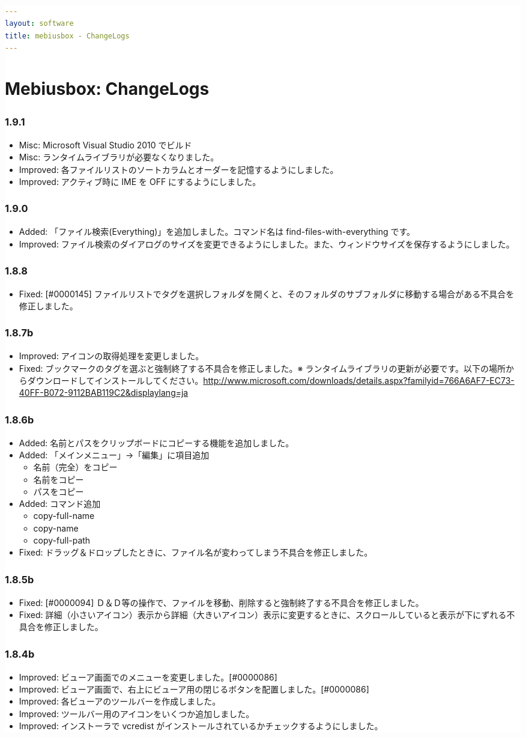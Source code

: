 ```yaml
---
layout: software
title: mebiusbox - ChangeLogs
---
```


# Mebiusbox: ChangeLogs

### 1.9.1
* Misc: Microsoft Visual Studio 2010 でビルド
* Misc: ランタイムライブラリが必要なくなりました。
* Improved: 各ファイルリストのソートカラムとオーダーを記憶するようにしました。
* Improved: アクティブ時に IME を OFF にするようにしました。

### 1.9.0
* Added: 「ファイル検索(Everything)」を追加しました。コマンド名は find-files-with-everything です。
* Improved: ファイル検索のダイアログのサイズを変更できるようにしました。また、ウィンドウサイズを保存するようにしました。

### 1.8.8
* Fixed: [#0000145] ファイルリストでタグを選択しフォルダを開くと、そのフォルダのサブフォルダに移動する場合がある不具合を修正しました。

### 1.8.7b
* Improved: アイコンの取得処理を変更しました。
* Fixed: ブックマークのタグを選ぶと強制終了する不具合を修正しました。※ ランタイムライブラリの更新が必要です。以下の場所からダウンロードしてインストールしてください。<a href="http://www.microsoft.com/downloads/details.aspx?familyid=766A6AF7-EC73-40FF-B072-9112BAB119C2&displaylang=ja">http://www.microsoft.com/downloads/details.aspx?familyid=766A6AF7-EC73-40FF-B072-9112BAB119C2&displaylang=ja</a>

### 1.8.6b
* Added: 名前とパスをクリップボードにコピーする機能を追加しました。
* Added: 「メインメニュー」→「編集」に項目追加
	* 名前（完全）をコピー
	* 名前をコピー
	* パスをコピー
* Added: コマンド追加
	* copy-full-name
	* copy-name
	* copy-full-path
* Fixed: ドラッグ＆ドロップしたときに、ファイル名が変わってしまう不具合を修正しました。


### 1.8.5b
* Fixed: [#0000094] Ｄ＆Ｄ等の操作で、ファイルを移動、削除すると強制終了する不具合を修正しました。
* Fixed: 詳細（小さいアイコン）表示から詳細（大きいアイコン）表示に変更するときに、スクロールしていると表示が下にずれる不具合を修正しました。

### 1.8.4b
* Improved: ビューア画面でのメニューを変更しました。[#0000086]
* Improved: ビューア画面で、右上にビューア用の閉じるボタンを配置しました。[#0000086]
* Improved: 各ビューアのツールバーを作成しました。
* Improved: ツールバー用のアイコンをいくつか追加しました。
* Improved: インストーラで vcredist がインストールされているかチェックするようにしました。
